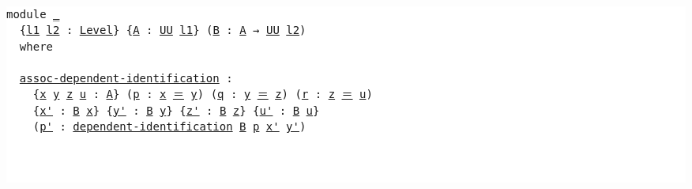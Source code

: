
<pre class="Agda"><a id="4962" class="Keyword">module</a> <a id="4969" href="foundation.dependent-identifications.html#4969" class="Module">_</a>
  <a id="4973" class="Symbol">{</a><a id="4974" href="foundation.dependent-identifications.html#4974" class="Bound">l1</a> <a id="4977" href="foundation.dependent-identifications.html#4977" class="Bound">l2</a> <a id="4980" class="Symbol">:</a> <a id="4982" href="Agda.Primitive.html#742" class="Postulate">Level</a><a id="4987" class="Symbol">}</a> <a id="4989" class="Symbol">{</a><a id="4990" href="foundation.dependent-identifications.html#4990" class="Bound">A</a> <a id="4992" class="Symbol">:</a> <a id="4994" href="Agda.Primitive.html#388" class="Primitive">UU</a> <a id="4997" href="foundation.dependent-identifications.html#4974" class="Bound">l1</a><a id="4999" class="Symbol">}</a> <a id="5001" class="Symbol">(</a><a id="5002" href="foundation.dependent-identifications.html#5002" class="Bound">B</a> <a id="5004" class="Symbol">:</a> <a id="5006" href="foundation.dependent-identifications.html#4990" class="Bound">A</a> <a id="5008" class="Symbol">→</a> <a id="5010" href="Agda.Primitive.html#388" class="Primitive">UU</a> <a id="5013" href="foundation.dependent-identifications.html#4977" class="Bound">l2</a><a id="5015" class="Symbol">)</a>
  <a id="5019" class="Keyword">where</a>

  <a id="5028" href="foundation.dependent-identifications.html#5028" class="Function">assoc-dependent-identification</a> <a id="5059" class="Symbol">:</a>
    <a id="5065" class="Symbol">{</a><a id="5066" href="foundation.dependent-identifications.html#5066" class="Bound">x</a> <a id="5068" href="foundation.dependent-identifications.html#5068" class="Bound">y</a> <a id="5070" href="foundation.dependent-identifications.html#5070" class="Bound">z</a> <a id="5072" href="foundation.dependent-identifications.html#5072" class="Bound">u</a> <a id="5074" class="Symbol">:</a> <a id="5076" href="foundation.dependent-identifications.html#4990" class="Bound">A</a><a id="5077" class="Symbol">}</a> <a id="5079" class="Symbol">(</a><a id="5080" href="foundation.dependent-identifications.html#5080" class="Bound">p</a> <a id="5082" class="Symbol">:</a> <a id="5084" href="foundation.dependent-identifications.html#5066" class="Bound">x</a> <a id="5086" href="foundation-core.identity-types.html#1953" class="Function Operator">＝</a> <a id="5088" href="foundation.dependent-identifications.html#5068" class="Bound">y</a><a id="5089" class="Symbol">)</a> <a id="5091" class="Symbol">(</a><a id="5092" href="foundation.dependent-identifications.html#5092" class="Bound">q</a> <a id="5094" class="Symbol">:</a> <a id="5096" href="foundation.dependent-identifications.html#5068" class="Bound">y</a> <a id="5098" href="foundation-core.identity-types.html#1953" class="Function Operator">＝</a> <a id="5100" href="foundation.dependent-identifications.html#5070" class="Bound">z</a><a id="5101" class="Symbol">)</a> <a id="5103" class="Symbol">(</a><a id="5104" href="foundation.dependent-identifications.html#5104" class="Bound">r</a> <a id="5106" class="Symbol">:</a> <a id="5108" href="foundation.dependent-identifications.html#5070" class="Bound">z</a> <a id="5110" href="foundation-core.identity-types.html#1953" class="Function Operator">＝</a> <a id="5112" href="foundation.dependent-identifications.html#5072" class="Bound">u</a><a id="5113" class="Symbol">)</a>
    <a id="5119" class="Symbol">{</a><a id="5120" href="foundation.dependent-identifications.html#5120" class="Bound">x&#39;</a> <a id="5123" class="Symbol">:</a> <a id="5125" href="foundation.dependent-identifications.html#5002" class="Bound">B</a> <a id="5127" href="foundation.dependent-identifications.html#5066" class="Bound">x</a><a id="5128" class="Symbol">}</a> <a id="5130" class="Symbol">{</a><a id="5131" href="foundation.dependent-identifications.html#5131" class="Bound">y&#39;</a> <a id="5134" class="Symbol">:</a> <a id="5136" href="foundation.dependent-identifications.html#5002" class="Bound">B</a> <a id="5138" href="foundation.dependent-identifications.html#5068" class="Bound">y</a><a id="5139" class="Symbol">}</a> <a id="5141" class="Symbol">{</a><a id="5142" href="foundation.dependent-identifications.html#5142" class="Bound">z&#39;</a> <a id="5145" class="Symbol">:</a> <a id="5147" href="foundation.dependent-identifications.html#5002" class="Bound">B</a> <a id="5149" href="foundation.dependent-identifications.html#5070" class="Bound">z</a><a id="5150" class="Symbol">}</a> <a id="5152" class="Symbol">{</a><a id="5153" href="foundation.dependent-identifications.html#5153" class="Bound">u&#39;</a> <a id="5156" class="Symbol">:</a> <a id="5158" href="foundation.dependent-identifications.html#5002" class="Bound">B</a> <a id="5160" href="foundation.dependent-identifications.html#5072" class="Bound">u</a><a id="5161" class="Symbol">}</a>
    <a id="5167" class="Symbol">(</a><a id="5168" href="foundation.dependent-identifications.html#5168" class="Bound">p&#39;</a> <a id="5171" class="Symbol">:</a> <a id="5173" href="foundation-core.dependent-identifications.html#964" class="Function">dependent-identification</a> <a id="5198" href="foundation.dependent-identifications.html#5002" class="Bound">B</a> <a id="5200" href="foundation.dependent-identifications.html#5080" class="Bound">p</a> <a id="5202" href="foundation.dependent-identifications.html#5120" class="Bound">x&#39;</a> <a id="5205" href="foundation.dependent-identifications.html#5131" class="Bound">y&#39;</a><a id="5207" class="Symbol">)</a>